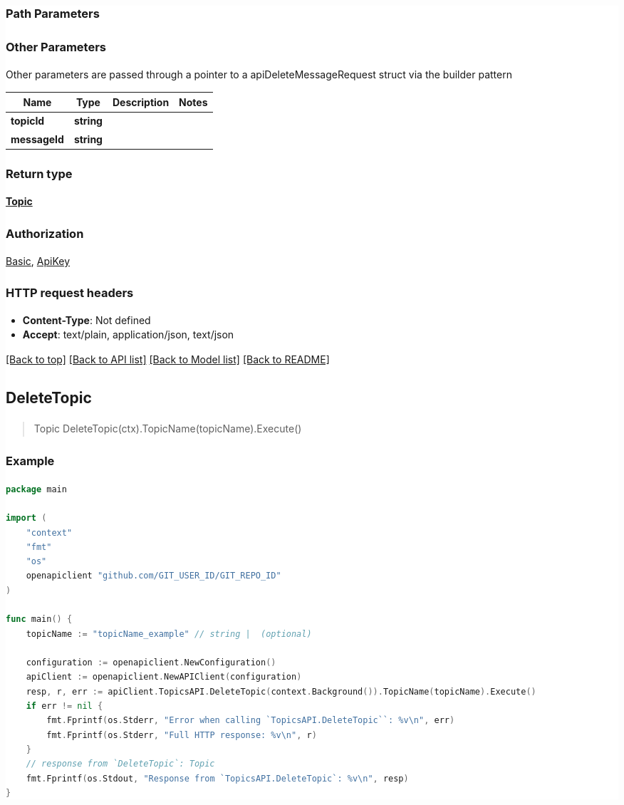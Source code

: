 ### Path Parameters



### Other Parameters

Other parameters are passed through a pointer to a apiDeleteMessageRequest struct via the builder pattern


Name | Type | Description  | Notes
------------- | ------------- | ------------- | -------------
 **topicId** | **string** |  | 
 **messageId** | **string** |  | 

### Return type

[**Topic**](Topic.md)

### Authorization

[Basic](../README.md#Basic), [ApiKey](../README.md#ApiKey)

### HTTP request headers

- **Content-Type**: Not defined
- **Accept**: text/plain, application/json, text/json

[[Back to top]](#) [[Back to API list]](../README.md#documentation-for-api-endpoints)
[[Back to Model list]](../README.md#documentation-for-models)
[[Back to README]](../README.md)


## DeleteTopic

> Topic DeleteTopic(ctx).TopicName(topicName).Execute()



### Example

```go
package main

import (
	"context"
	"fmt"
	"os"
	openapiclient "github.com/GIT_USER_ID/GIT_REPO_ID"
)

func main() {
	topicName := "topicName_example" // string |  (optional)

	configuration := openapiclient.NewConfiguration()
	apiClient := openapiclient.NewAPIClient(configuration)
	resp, r, err := apiClient.TopicsAPI.DeleteTopic(context.Background()).TopicName(topicName).Execute()
	if err != nil {
		fmt.Fprintf(os.Stderr, "Error when calling `TopicsAPI.DeleteTopic``: %v\n", err)
		fmt.Fprintf(os.Stderr, "Full HTTP response: %v\n", r)
	}
	// response from `DeleteTopic`: Topic
	fmt.Fprintf(os.Stdout, "Response from `TopicsAPI.DeleteTopic`: %v\n", resp)
}
```

